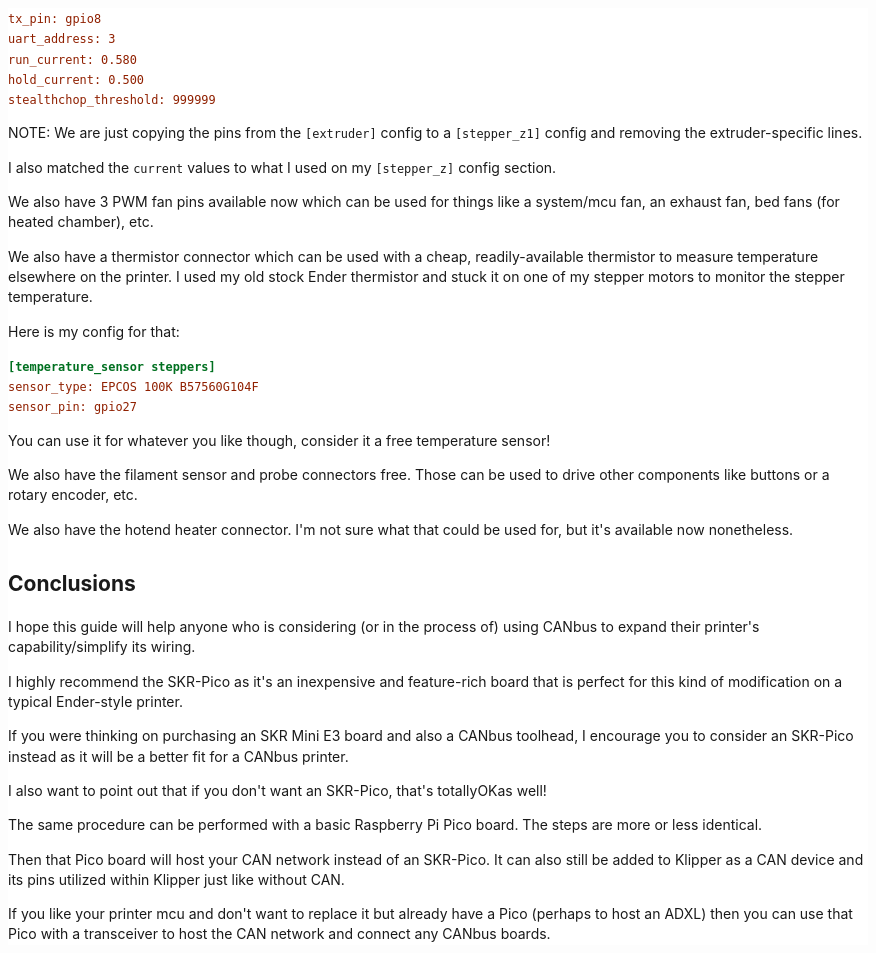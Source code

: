 ```ini
tx_pin: gpio8
uart_address: 3
run_current: 0.580
hold_current: 0.500
stealthchop_threshold: 999999
```

NOTE: We are just copying the pins from the `[extruder]` config to a `[stepper_z1]` config and removing the extruder-specific lines.

I also matched the `current` values to what I used on my `[stepper_z]` config section.

We also have 3 PWM fan pins available now which can be used for things like a system/mcu fan, an exhaust fan, bed fans (for heated chamber), etc.

We also have a thermistor connector which can be used with a cheap, readily-available thermistor to measure temperature elsewhere on the printer. I used my old stock Ender thermistor and stuck it on one of my stepper motors to monitor the stepper temperature.

Here is my config for that:

```ini
[temperature_sensor steppers]
sensor_type: EPCOS 100K B57560G104F
sensor_pin: gpio27
```

You can use it for whatever you like though, consider it a free temperature sensor!

We also have the filament sensor and probe connectors free. Those can be used to drive other components like buttons or a rotary encoder, etc.

We also have the hotend heater connector. I'm not sure what that could be used for, but it's available now nonetheless.

## Conclusions

I hope this guide will help anyone who is considering (or in the process of) using CANbus to expand their printer's capability/simplify its wiring.

I highly recommend the SKR-Pico as it's an inexpensive and feature-rich board that is perfect for this kind of modification on a typical Ender-style printer.

If you were thinking on purchasing an SKR Mini E3 board and also a CANbus toolhead, I encourage you to consider an SKR-Pico instead as it will be a better fit for a CANbus printer.

I also want to point out that if you don't want an SKR-Pico, that's totallyOKas well!

The same procedure can be performed with a basic Raspberry Pi Pico board. The steps are more or less identical.

Then that Pico board will host your CAN network instead of an SKR-Pico. It can also still be added to Klipper as a CAN device and its pins utilized within Klipper just like without CAN.

If you like your printer mcu and don't want to replace it but already have a Pico (perhaps to host an ADXL) then you can use that Pico with a transceiver to host the CAN network and connect any CANbus boards.

